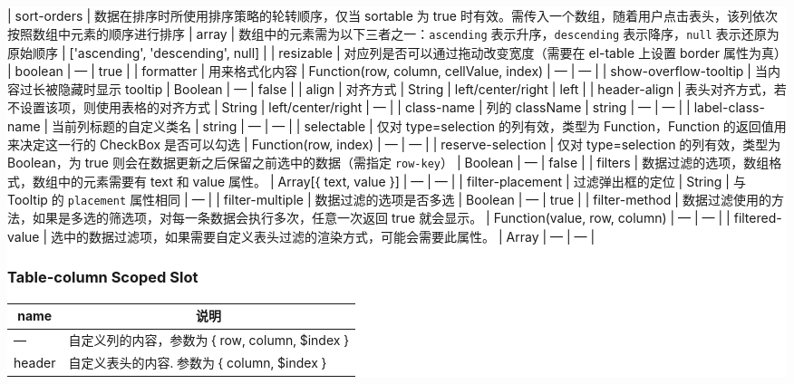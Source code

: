 | sort-orders | 数据在排序时所使用排序策略的轮转顺序，仅当 sortable 为 true 时有效。需传入一个数组，随着用户点击表头，该列依次按照数组中元素的顺序进行排序 | array | 数组中的元素需为以下三者之一：`ascending` 表示升序，`descending` 表示降序，`null` 表示还原为原始顺序 | ['ascending', 'descending', null] |
| resizable | 对应列是否可以通过拖动改变宽度（需要在 el-table 上设置 border 属性为真） | boolean | — | true |
| formatter | 用来格式化内容 | Function(row, column, cellValue, index) | — | — |
| show-overflow-tooltip | 当内容过长被隐藏时显示 tooltip | Boolean | — | false |
| align | 对齐方式 | String | left/center/right | left |
| header-align | 表头对齐方式，若不设置该项，则使用表格的对齐方式 | String | left/center/right | — |
| class-name | 列的 className | string | — | — |
| label-class-name | 当前列标题的自定义类名 | string | — | — |
| selectable | 仅对 type=selection 的列有效，类型为 Function，Function 的返回值用来决定这一行的 CheckBox 是否可以勾选 | Function(row, index) | — | — |
| reserve-selection | 仅对 type=selection 的列有效，类型为 Boolean，为 true 则会在数据更新之后保留之前选中的数据（需指定 `row-key`） | Boolean | — | false |
| filters | 数据过滤的选项，数组格式，数组中的元素需要有 text 和 value 属性。 | Array[{ text, value }] | — | — |
| filter-placement | 过滤弹出框的定位 | String | 与 Tooltip 的 `placement` 属性相同 | — |
| filter-multiple | 数据过滤的选项是否多选 | Boolean | — | true |
| filter-method | 数据过滤使用的方法，如果是多选的筛选项，对每一条数据会执行多次，任意一次返回 true 就会显示。 | Function(value, row, column) | — | — |
| filtered-value | 选中的数据过滤项，如果需要自定义表头过滤的渲染方式，可能会需要此属性。 | Array | — | — |

### Table-column Scoped Slot
| name | 说明 |
|------|--------|
| — | 自定义列的内容，参数为 { row, column, $index } |
| header | 自定义表头的内容. 参数为 { column, $index } |

